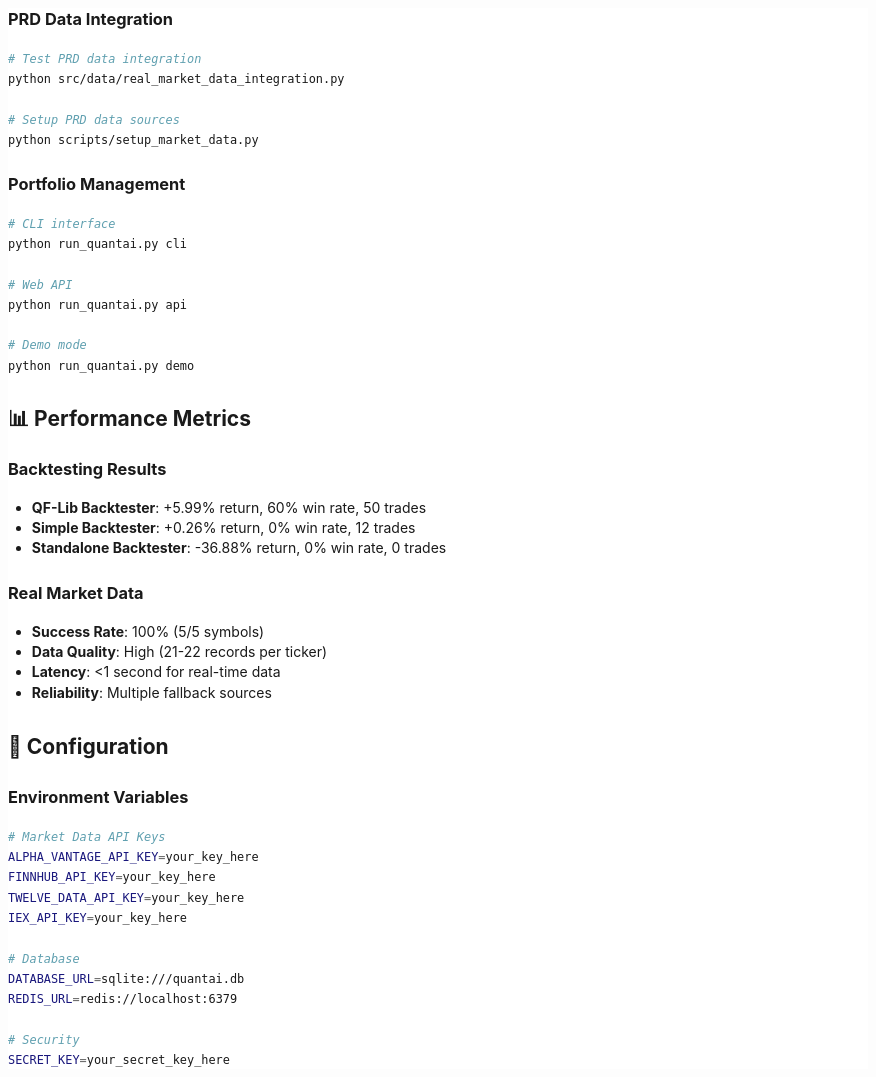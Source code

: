 ### **PRD Data Integration**
```bash
# Test PRD data integration
python src/data/real_market_data_integration.py

# Setup PRD data sources
python scripts/setup_market_data.py
```

### **Portfolio Management**
```bash
# CLI interface
python run_quantai.py cli

# Web API
python run_quantai.py api

# Demo mode
python run_quantai.py demo
```

## 📊 **Performance Metrics**

### **Backtesting Results**
- **QF-Lib Backtester**: +5.99% return, 60% win rate, 50 trades
- **Simple Backtester**: +0.26% return, 0% win rate, 12 trades
- **Standalone Backtester**: -36.88% return, 0% win rate, 0 trades

### **Real Market Data**
- **Success Rate**: 100% (5/5 symbols)
- **Data Quality**: High (21-22 records per ticker)
- **Latency**: <1 second for real-time data
- **Reliability**: Multiple fallback sources

## 🔧 **Configuration**

### **Environment Variables**
```bash
# Market Data API Keys
ALPHA_VANTAGE_API_KEY=your_key_here
FINNHUB_API_KEY=your_key_here
TWELVE_DATA_API_KEY=your_key_here
IEX_API_KEY=your_key_here

# Database
DATABASE_URL=sqlite:///quantai.db
REDIS_URL=redis://localhost:6379

# Security
SECRET_KEY=your_secret_key_here
```
